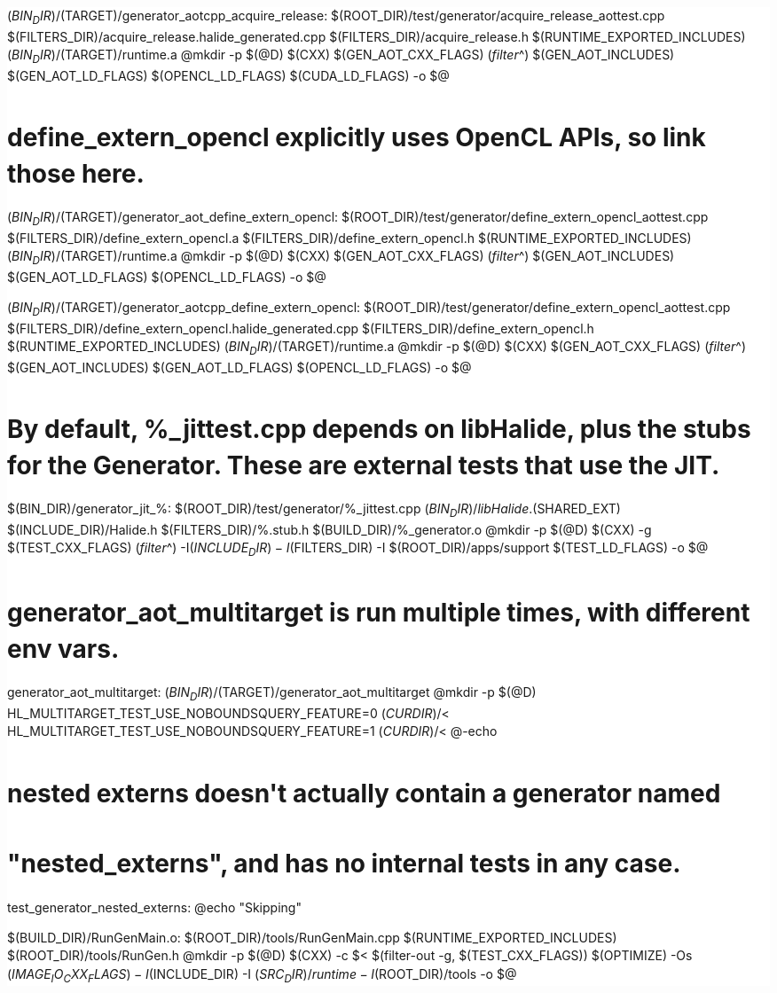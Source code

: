 $(BIN_DIR)/$(TARGET)/generator_aotcpp_acquire_release: $(ROOT_DIR)/test/generator/acquire_release_aottest.cpp $(FILTERS_DIR)/acquire_release.halide_generated.cpp $(FILTERS_DIR)/acquire_release.h $(RUNTIME_EXPORTED_INCLUDES) $(BIN_DIR)/$(TARGET)/runtime.a
	@mkdir -p $(@D)
	$(CXX) $(GEN_AOT_CXX_FLAGS) $(filter %.cpp %.o %.a,$^) $(GEN_AOT_INCLUDES) $(GEN_AOT_LD_FLAGS) $(OPENCL_LD_FLAGS) $(CUDA_LD_FLAGS) -o $@

# define_extern_opencl explicitly uses OpenCL APIs, so link those here.
$(BIN_DIR)/$(TARGET)/generator_aot_define_extern_opencl: $(ROOT_DIR)/test/generator/define_extern_opencl_aottest.cpp $(FILTERS_DIR)/define_extern_opencl.a $(FILTERS_DIR)/define_extern_opencl.h $(RUNTIME_EXPORTED_INCLUDES) $(BIN_DIR)/$(TARGET)/runtime.a
	@mkdir -p $(@D)
	$(CXX) $(GEN_AOT_CXX_FLAGS) $(filter %.cpp %.o %.a,$^) $(GEN_AOT_INCLUDES) $(GEN_AOT_LD_FLAGS) $(OPENCL_LD_FLAGS) -o $@

$(BIN_DIR)/$(TARGET)/generator_aotcpp_define_extern_opencl: $(ROOT_DIR)/test/generator/define_extern_opencl_aottest.cpp $(FILTERS_DIR)/define_extern_opencl.halide_generated.cpp $(FILTERS_DIR)/define_extern_opencl.h $(RUNTIME_EXPORTED_INCLUDES) $(BIN_DIR)/$(TARGET)/runtime.a
	@mkdir -p $(@D)
	$(CXX) $(GEN_AOT_CXX_FLAGS) $(filter %.cpp %.o %.a,$^) $(GEN_AOT_INCLUDES) $(GEN_AOT_LD_FLAGS) $(OPENCL_LD_FLAGS) -o $@

# By default, %_jittest.cpp depends on libHalide, plus the stubs for the Generator. These are external tests that use the JIT.
$(BIN_DIR)/generator_jit_%: $(ROOT_DIR)/test/generator/%_jittest.cpp $(BIN_DIR)/libHalide.$(SHARED_EXT) $(INCLUDE_DIR)/Halide.h $(FILTERS_DIR)/%.stub.h $(BUILD_DIR)/%_generator.o
	@mkdir -p $(@D)
	$(CXX) -g $(TEST_CXX_FLAGS) $(filter %.cpp %.o %.a,$^) -I$(INCLUDE_DIR) -I$(FILTERS_DIR) -I $(ROOT_DIR)/apps/support $(TEST_LD_FLAGS) -o $@

# generator_aot_multitarget is run multiple times, with different env vars.
generator_aot_multitarget: $(BIN_DIR)/$(TARGET)/generator_aot_multitarget
	@mkdir -p $(@D)
	HL_MULTITARGET_TEST_USE_NOBOUNDSQUERY_FEATURE=0 $(CURDIR)/$<
	HL_MULTITARGET_TEST_USE_NOBOUNDSQUERY_FEATURE=1 $(CURDIR)/$<
	@-echo

# nested externs doesn't actually contain a generator named
# "nested_externs", and has no internal tests in any case.
test_generator_nested_externs:
	@echo "Skipping"

$(BUILD_DIR)/RunGenMain.o: $(ROOT_DIR)/tools/RunGenMain.cpp $(RUNTIME_EXPORTED_INCLUDES) $(ROOT_DIR)/tools/RunGen.h
	@mkdir -p $(@D)
	$(CXX) -c $< $(filter-out -g, $(TEST_CXX_FLAGS)) $(OPTIMIZE) -Os $(IMAGE_IO_CXX_FLAGS) -I$(INCLUDE_DIR) -I $(SRC_DIR)/runtime -I$(ROOT_DIR)/tools -o $@
